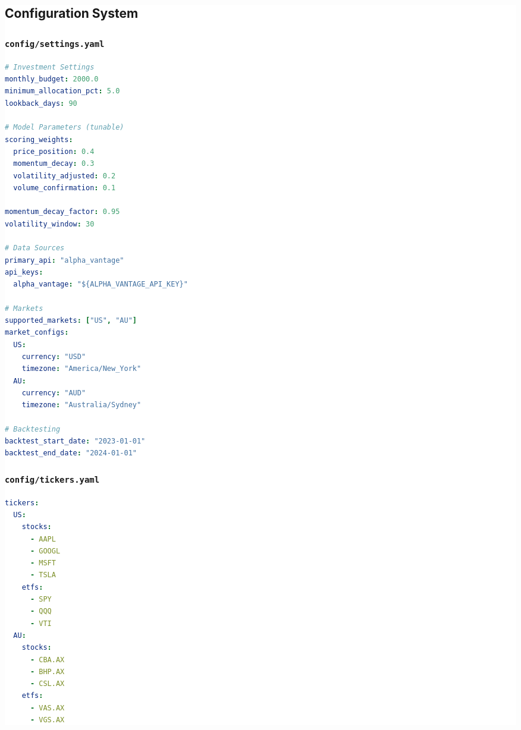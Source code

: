 ## Configuration System

### `config/settings.yaml`
```yaml
# Investment Settings
monthly_budget: 2000.0
minimum_allocation_pct: 5.0
lookback_days: 90

# Model Parameters (tunable)
scoring_weights:
  price_position: 0.4
  momentum_decay: 0.3
  volatility_adjusted: 0.2
  volume_confirmation: 0.1

momentum_decay_factor: 0.95
volatility_window: 30

# Data Sources
primary_api: "alpha_vantage"
api_keys:
  alpha_vantage: "${ALPHA_VANTAGE_API_KEY}"

# Markets
supported_markets: ["US", "AU"]
market_configs:
  US:
    currency: "USD"
    timezone: "America/New_York"
  AU:
    currency: "AUD"
    timezone: "Australia/Sydney"

# Backtesting
backtest_start_date: "2023-01-01"
backtest_end_date: "2024-01-01"
```

### `config/tickers.yaml`
```yaml
tickers:
  US:
    stocks:
      - AAPL
      - GOOGL
      - MSFT
      - TSLA
    etfs:
      - SPY
      - QQQ
      - VTI
  AU:
    stocks:
      - CBA.AX
      - BHP.AX
      - CSL.AX
    etfs:
      - VAS.AX
      - VGS.AX
```
